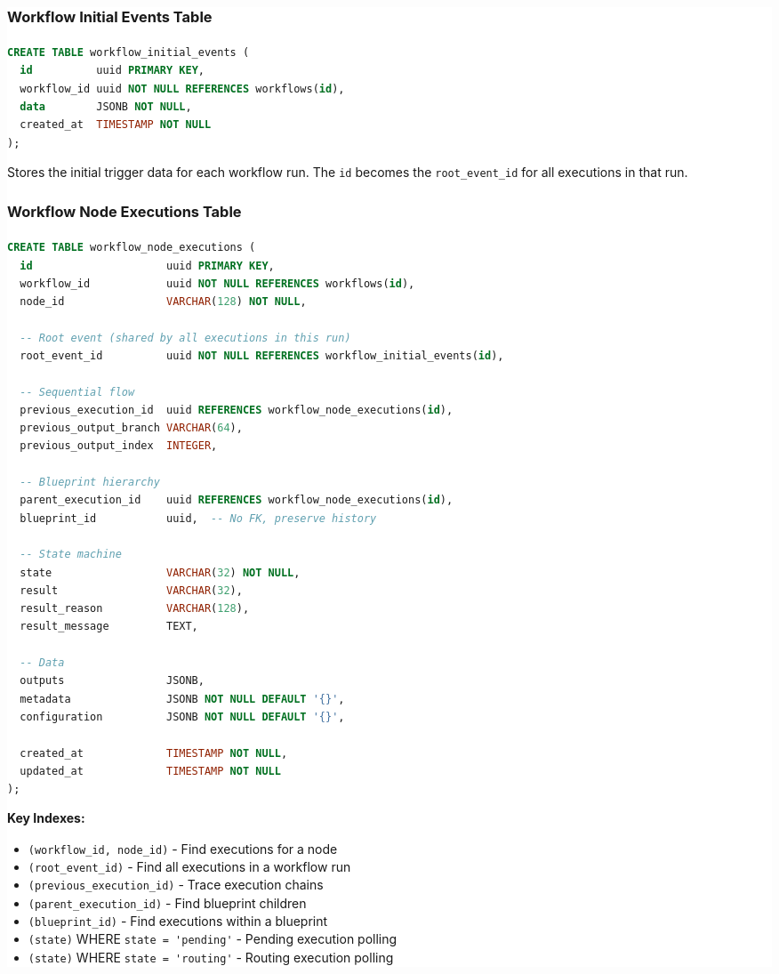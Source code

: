 ### Workflow Initial Events Table

```sql
CREATE TABLE workflow_initial_events (
  id          uuid PRIMARY KEY,
  workflow_id uuid NOT NULL REFERENCES workflows(id),
  data        JSONB NOT NULL,
  created_at  TIMESTAMP NOT NULL
);
```

Stores the initial trigger data for each workflow run. The `id` becomes the `root_event_id` for all executions in that run.

### Workflow Node Executions Table

```sql
CREATE TABLE workflow_node_executions (
  id                     uuid PRIMARY KEY,
  workflow_id            uuid NOT NULL REFERENCES workflows(id),
  node_id                VARCHAR(128) NOT NULL,

  -- Root event (shared by all executions in this run)
  root_event_id          uuid NOT NULL REFERENCES workflow_initial_events(id),

  -- Sequential flow
  previous_execution_id  uuid REFERENCES workflow_node_executions(id),
  previous_output_branch VARCHAR(64),
  previous_output_index  INTEGER,

  -- Blueprint hierarchy
  parent_execution_id    uuid REFERENCES workflow_node_executions(id),
  blueprint_id           uuid,  -- No FK, preserve history

  -- State machine
  state                  VARCHAR(32) NOT NULL,
  result                 VARCHAR(32),
  result_reason          VARCHAR(128),
  result_message         TEXT,

  -- Data
  outputs                JSONB,
  metadata               JSONB NOT NULL DEFAULT '{}',
  configuration          JSONB NOT NULL DEFAULT '{}',

  created_at             TIMESTAMP NOT NULL,
  updated_at             TIMESTAMP NOT NULL
);
```

**Key Indexes:**
- `(workflow_id, node_id)` - Find executions for a node
- `(root_event_id)` - Find all executions in a workflow run
- `(previous_execution_id)` - Trace execution chains
- `(parent_execution_id)` - Find blueprint children
- `(blueprint_id)` - Find executions within a blueprint
- `(state)` WHERE `state = 'pending'` - Pending execution polling
- `(state)` WHERE `state = 'routing'` - Routing execution polling
